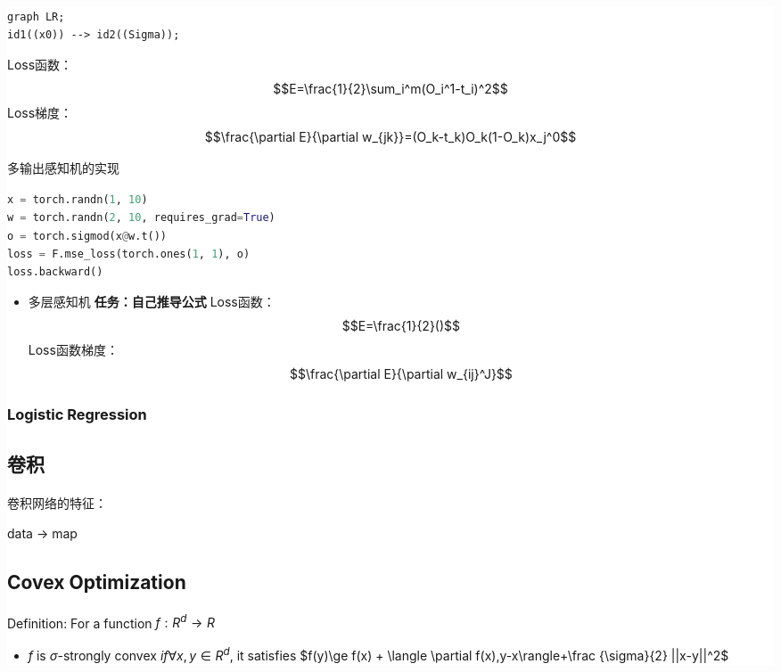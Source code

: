 ```mermaid
graph LR;
id1((x0)) --> id2((Sigma));
```

Loss函数：
$$E=\frac{1}{2}\sum_i^m(O_i^1-t_i)^2$$
Loss梯度：
$$\frac{\partial E}{\partial w_{jk}}=(O_k-t_k)O_k(1-O_k)x_j^0$$

多输出感知机的实现

```python
x = torch.randn(1, 10)
w = torch.randn(2, 10, requires_grad=True)
o = torch.sigmod(x@w.t())
loss = F.mse_loss(torch.ones(1, 1), o)
loss.backward()
```

* 多层感知机
**任务：自己推导公式**
Loss函数：
$$E=\frac{1}{2}()$$
Loss函数梯度：
$$\frac{\partial E}{\partial w_{ij}^J}$$

### Logistic Regression

## 卷积

卷积网络的特征：

data -> map

## Covex Optimization

Definition: For a function $f: R^d \rightarrow R$

* $f$ is $\sigma$-strongly convex $if \forall x,y \in R^d$, it satisfies $f(y)\ge f(x) + \langle \partial f(x),y-x\rangle+\frac {\sigma}{2} ||x-y||^2$
